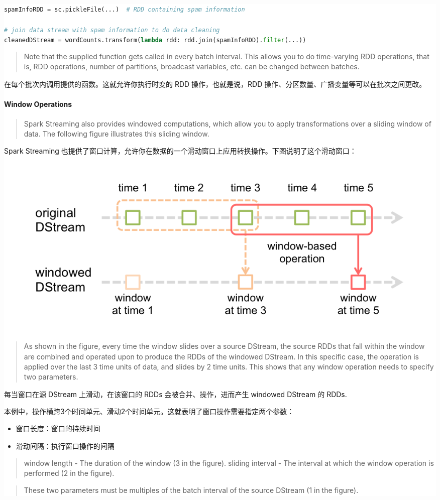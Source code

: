 ```python
spamInfoRDD = sc.pickleFile(...)  # RDD containing spam information

# join data stream with spam information to do data cleaning
cleanedDStream = wordCounts.transform(lambda rdd: rdd.join(spamInfoRDD).filter(...))
```

> Note that the supplied function gets called in every batch interval. This allows you to do time-varying RDD operations, that is, RDD operations, number of partitions, broadcast variables, etc. can be changed between batches.

在每个批次内调用提供的函数。这就允许你执行时变的 RDD 操作，也就是说，RDD 操作、分区数量、广播变量等可以在批次之间更改。

#### Window Operations

> Spark Streaming also provides windowed computations, which allow you to apply transformations over a sliding window of data. The following figure illustrates this sliding window.

Spark Streaming 也提供了窗口计算，允许你在数据的一个滑动窗口上应用转换操作。下图说明了这个滑动窗口：

![streaming-dstream-window.png](./images/streaming-dstream-window.png)

> As shown in the figure, every time the window slides over a source DStream, the source RDDs that fall within the window are combined and operated upon to produce the RDDs of the windowed DStream. In this specific case, the operation is applied over the last 3 time units of data, and slides by 2 time units. This shows that any window operation needs to specify two parameters.

每当窗口在源 DStream 上滑动，在该窗口的 RDDs 会被合并、操作，进而产生 windowed DStream 的 RDDs.

本例中，操作横跨3个时间单元、滑动2个时间单元。这就表明了窗口操作需要指定两个参数：

- 窗口长度：窗口的持续时间

- 滑动间隔：执行窗口操作的间隔

> window length - The duration of the window (3 in the figure).
> sliding interval - The interval at which the window operation is performed (2 in the figure).
 
>These two parameters must be multiples of the batch interval of the source DStream (1 in the figure).
